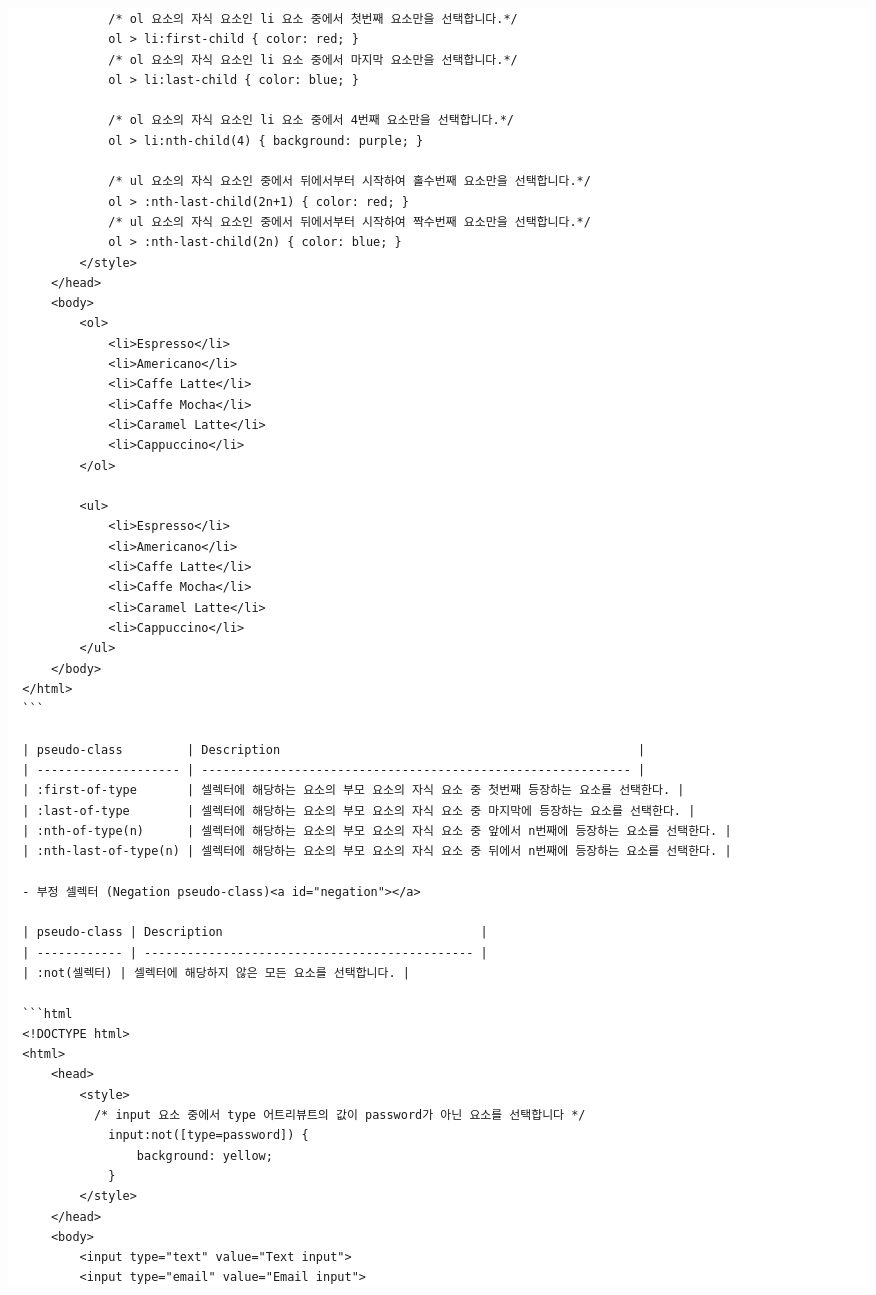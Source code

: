                   /* ol 요소의 자식 요소인 li 요소 중에서 첫번째 요소만을 선택합니다.*/
                  ol > li:first-child { color: red; }
                  /* ol 요소의 자식 요소인 li 요소 중에서 마지막 요소만을 선택합니다.*/
                  ol > li:last-child { color: blue; }
                  
                  /* ol 요소의 자식 요소인 li 요소 중에서 4번째 요소만을 선택합니다.*/
                  ol > li:nth-child(4) { background: purple; }
                  
                  /* ul 요소의 자식 요소인 중에서 뒤에서부터 시작하여 홀수번째 요소만을 선택합니다.*/
                  ol > :nth-last-child(2n+1) { color: red; }
                  /* ul 요소의 자식 요소인 중에서 뒤에서부터 시작하여 짝수번째 요소만을 선택합니다.*/
                  ol > :nth-last-child(2n) { color: blue; }
              </style>
          </head>
          <body>
              <ol>
                  <li>Espresso</li>
                  <li>Americano</li>
                  <li>Caffe Latte</li>
                  <li>Caffe Mocha</li>
                  <li>Caramel Latte</li>
                  <li>Cappuccino</li>
              </ol>
              
              <ul>
                  <li>Espresso</li>
                  <li>Americano</li>
                  <li>Caffe Latte</li>
                  <li>Caffe Mocha</li>
                  <li>Caramel Latte</li>
                  <li>Cappuccino</li>
              </ul>
          </body>
      </html>
      ```
   
      | pseudo-class         | Description                                                  |
      | -------------------- | ------------------------------------------------------------ |
      | :first-of-type       | 셀렉터에 해당하는 요소의 부모 요소의 자식 요소 중 첫번째 등장하는 요소를 선택한다. |
      | :last-of-type        | 셀렉터에 해당하는 요소의 부모 요소의 자식 요소 중 마지막에 등장하는 요소를 선택한다. |
      | :nth-of-type(n)      | 셀렉터에 해당하는 요소의 부모 요소의 자식 요소 중 앞에서 n번째에 등장하는 요소를 선택한다. |
      | :nth-last-of-type(n) | 셀렉터에 해당하는 요소의 부모 요소의 자식 요소 중 뒤에서 n번째에 등장하는 요소를 선택한다. |
   
      - 부정 셀렉터 (Negation pseudo-class)<a id="negation"></a>
   
      | pseudo-class | Description                                    |
      | ------------ | ---------------------------------------------- |
      | :not(셀렉터) | 셀렉터에 해당하지 않은 모든 요소를 선택합니다. |
   
      ```html
      <!DOCTYPE html>
      <html>
          <head>
              <style>
              	/* input 요소 중에서 type 어트리뷰트의 값이 password가 아닌 요소를 선택합니다 */
                  input:not([type=password]) {
                      background: yellow;
                  }
              </style>
          </head>
          <body>
              <input type="text" value="Text input">
              <input type="email" value="Email input">